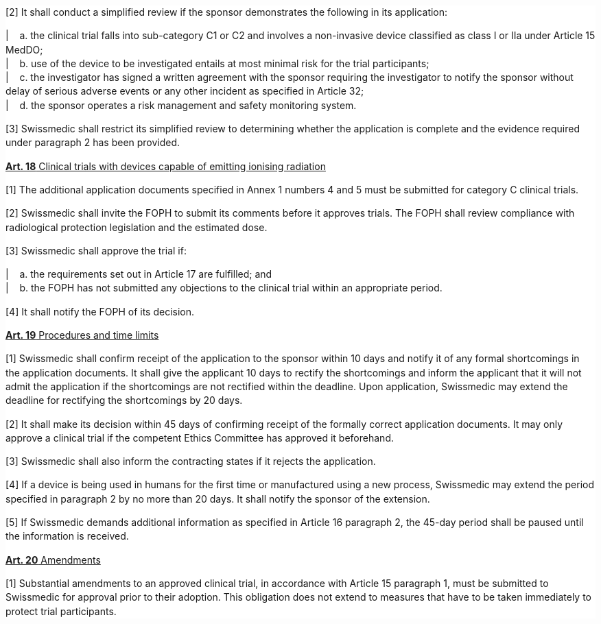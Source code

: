 [2] It shall conduct a simplified review if the sponsor demonstrates the following in its application:


|    a. the clinical trial falls into sub-category C1 or C2 and involves a non-invasive device classified as class I or IIa under Article 15 MedDO;  
|    b. use of the device to be investigated entails at most minimal risk for the trial participants;  
|    c. the investigator has signed a written agreement with the sponsor requiring the investigator to notify the sponsor without delay of serious adverse events or any other incident as specified in Article 32;  
|    d. the sponsor operates a risk management and safety monitoring system.

[3] Swissmedic shall restrict its simplified review to determining whether the application is complete and the evidence required under paragraph 2 has been provided.

[**Art. 18** Clinical trials with devices capable of emitting ionising radiation](https://www.fedlex.admin.ch/eli/cc/2020/553/en#art_18) 

[1] The additional application documents specified in Annex 1 numbers 4 and 5 must be submitted for category C clinical trials.

[2] Swissmedic shall invite the FOPH to submit its comments before it approves trials. The FOPH shall review compliance with radiological protection legislation and the estimated dose.

[3] Swissmedic shall approve the trial if:


|    a. the requirements set out in Article 17 are fulfilled; and  
|    b. the FOPH has not submitted any objections to the clinical trial within an appropriate period.

[4] It shall notify the FOPH of its decision.

[**Art. 19** Procedures and time limits](https://www.fedlex.admin.ch/eli/cc/2020/553/en#art_19) 

[1] Swissmedic shall confirm receipt of the application to the sponsor within 10 days and notify it of any formal shortcomings in the application documents. It shall give the applicant 10 days to rectify the shortcomings and inform the applicant that it will not admit the application if the shortcomings are not rectified within the deadline. Upon application, Swissmedic may extend the deadline for rectifying the shortcomings by 20 days.

[2] It shall make its decision within 45 days of confirming receipt of the formally correct application documents. It may only approve a clinical trial if the competent Ethics Committee has approved it beforehand.

[3] Swissmedic shall also inform the contracting states if it rejects the application.

[4] If a device is being used in humans for the first time or manufactured using a new process, Swissmedic may extend the period specified in paragraph 2 by no more than 20 days. It shall notify the sponsor of the extension.

[5] If Swissmedic demands additional information as specified in Article 16 paragraph 2, the 45-day period shall be paused until the information is received.

[**Art. 20** Amendments](https://www.fedlex.admin.ch/eli/cc/2020/553/en#art_20) 

[1] Substantial amendments to an approved clinical trial, in accordance with Article 15 paragraph 1, must be submitted to Swissmedic for approval prior to their adoption. This obligation does not extend to measures that have to be taken immediately to protect trial participants. 
